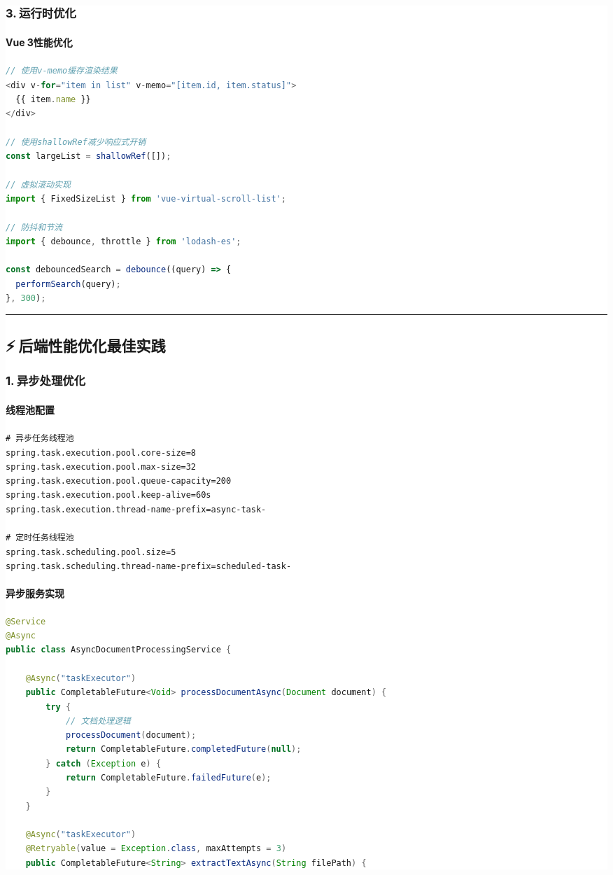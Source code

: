 ### 3. 运行时优化

#### Vue 3性能优化
```javascript
// 使用v-memo缓存渲染结果
<div v-for="item in list" v-memo="[item.id, item.status]">
  {{ item.name }}
</div>

// 使用shallowRef减少响应式开销
const largeList = shallowRef([]);

// 虚拟滚动实现
import { FixedSizeList } from 'vue-virtual-scroll-list';

// 防抖和节流
import { debounce, throttle } from 'lodash-es';

const debouncedSearch = debounce((query) => {
  performSearch(query);
}, 300);
```

---

## ⚡ 后端性能优化最佳实践

### 1. 异步处理优化

#### 线程池配置
```properties
# 异步任务线程池
spring.task.execution.pool.core-size=8
spring.task.execution.pool.max-size=32
spring.task.execution.pool.queue-capacity=200
spring.task.execution.pool.keep-alive=60s
spring.task.execution.thread-name-prefix=async-task-

# 定时任务线程池
spring.task.scheduling.pool.size=5
spring.task.scheduling.thread-name-prefix=scheduled-task-
```

#### 异步服务实现
```java
@Service
@Async
public class AsyncDocumentProcessingService {
    
    @Async("taskExecutor")
    public CompletableFuture<Void> processDocumentAsync(Document document) {
        try {
            // 文档处理逻辑
            processDocument(document);
            return CompletableFuture.completedFuture(null);
        } catch (Exception e) {
            return CompletableFuture.failedFuture(e);
        }
    }
    
    @Async("taskExecutor")
    @Retryable(value = Exception.class, maxAttempts = 3)
    public CompletableFuture<String> extractTextAsync(String filePath) {
```